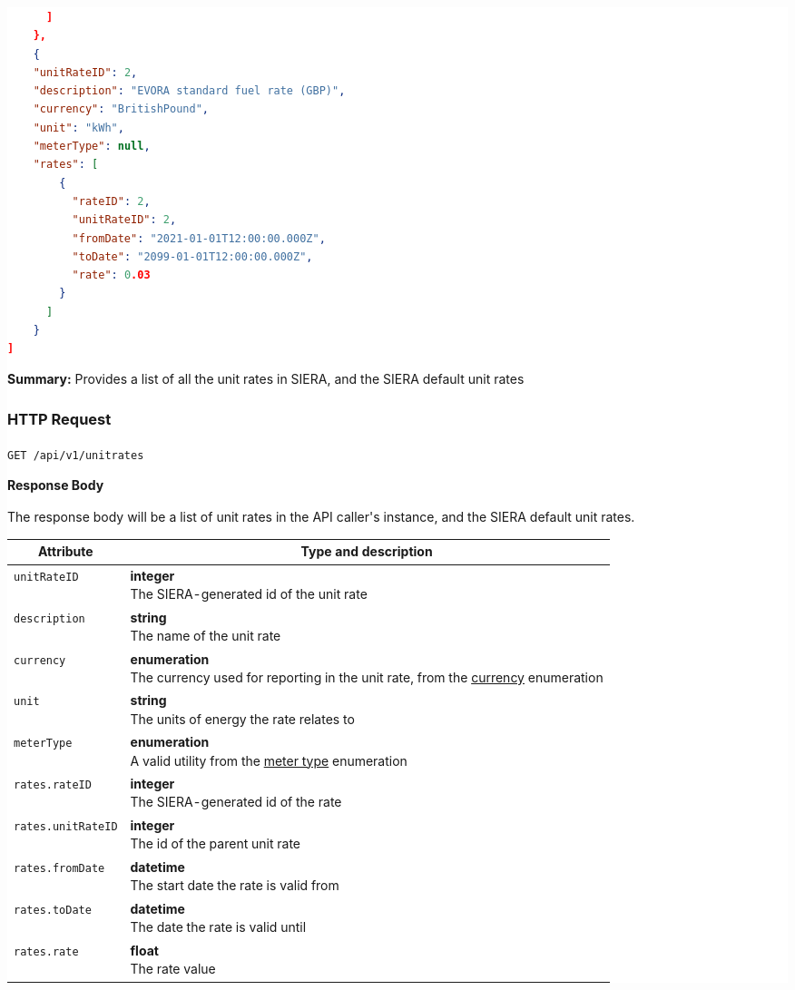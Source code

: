```json
      ]
    },
    {
    "unitRateID": 2,
    "description": "EVORA standard fuel rate (GBP)",
    "currency": "BritishPound",
    "unit": "kWh",
    "meterType": null,
    "rates": [
        {
          "rateID": 2,
          "unitRateID": 2,
          "fromDate": "2021-01-01T12:00:00.000Z",
          "toDate": "2099-01-01T12:00:00.000Z",
          "rate": 0.03
        }
      ]
    }
]
```

**Summary:** Provides a list of all the unit rates in SIERA, and the SIERA default unit rates

### HTTP Request 
`GET /api/v1/unitrates` 


**Response Body**

The response body will be a list of unit rates in the API caller's instance, and the SIERA default unit rates.

| Attribute          | Type and description                                                                                             |
| ------------------ | ---------------------------------------------------------------------------------------------------------------- |
| `unitRateID`       | **integer**<br/>The SIERA-generated id of the unit rate                                                          |
| `description`      | **string**<br/>The name of the unit rate                                                                         |
| `currency`         | **enumeration**<br/>The currency used for reporting in the unit rate, from the [currency](#enumerations-currency) enumeration |
| `unit`             | **string**<br/>The units of energy the rate relates to                                                           |
| `meterType`        | **enumeration**<br/>A valid utility from the [meter type](#enumerations-meter-type) enumeration                               |
| `rates.rateID`     | **integer**<br/>The SIERA-generated id of the rate                                                               |
| `rates.unitRateID` | **integer**<br/>The id of the parent unit rate                                                                   |
| `rates.fromDate`   | **datetime**<br/>The start date the rate is valid from                                                           |
| `rates.toDate`     | **datetime**<br/>The date the rate is valid until                                                                |
| `rates.rate`       | **float**<br/>The rate value                                                                                     |

